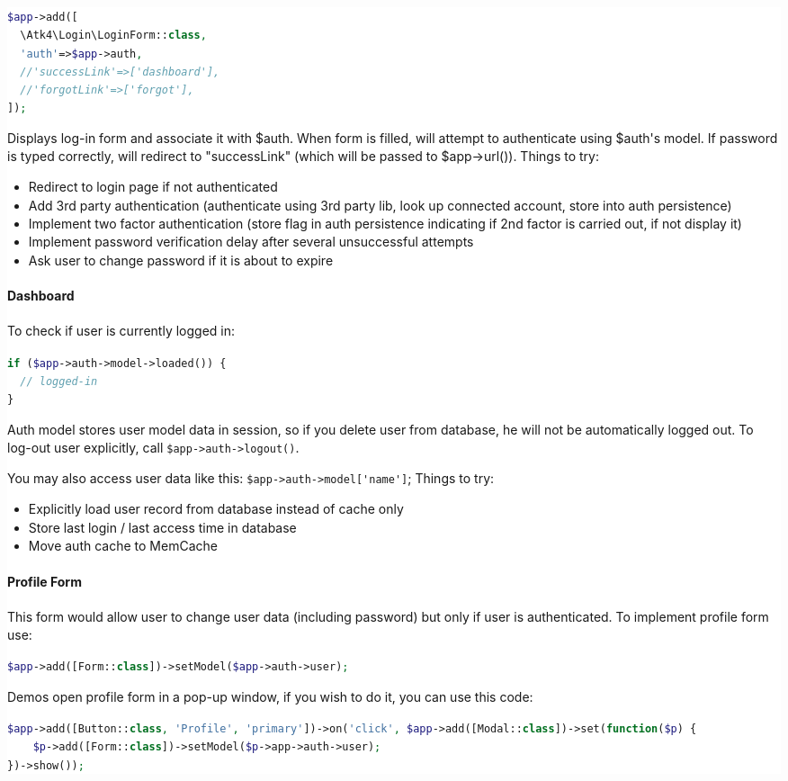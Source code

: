 ``` php
$app->add([
  \Atk4\Login\LoginForm::class,
  'auth'=>$app->auth,
  //'successLink'=>['dashboard'],
  //'forgotLink'=>['forgot'],
]);
```

Displays log-in form and associate it with $auth. When form is filled, will attempt to authenticate using $auth's model. If password is typed correctly, will redirect to "successLink" (which will be passed to $app->url()). Things to try:

-   Redirect to login page if not authenticated
-   Add 3rd party authentication (authenticate using 3rd party lib, look up connected account, store into auth persistence)
-   Implement two factor authentication (store flag in auth persistence indicating if 2nd factor is carried out, if not display it)
-   Implement password verification delay after several unsuccessful attempts
-   Ask user to change password if it is about to expire

#### Dashboard

To check if user is currently logged in:

``` php
if ($app->auth->model->loaded()) {
  // logged-in
}
```

Auth model stores user model data in session, so if you delete user from database, he will not be automatically logged out. To log-out user explicitly, call `$app->auth->logout()`.

You may also access user data like this: `$app->auth->model['name']`; Things to try:

-   Explicitly load user record from database instead of cache only
-   Store last login / last access time in database
-   Move auth cache to MemCache

#### Profile Form

This form would allow user to change user data (including password) but only if user is authenticated. To implement profile form use:

``` php
$app->add([Form::class])->setModel($app->auth->user);
```

Demos open profile form in a pop-up window, if you wish to do it, you can use this code:

``` php
$app->add([Button::class, 'Profile', 'primary'])->on('click', $app->add([Modal::class])->set(function($p) {
    $p->add([Form::class])->setModel($p->app->auth->user);
})->show());
```
